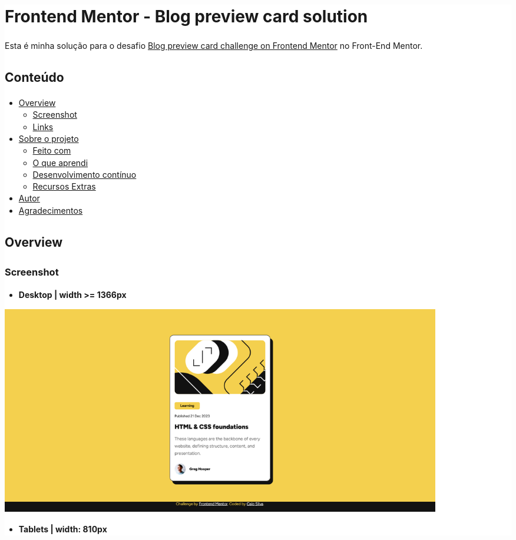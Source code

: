 # Frontend Mentor - Blog preview card solution

Esta é minha solução para o desafio [Blog preview card challenge on Frontend Mentor](https://www.frontendmentor.io/challenges/blog-preview-card-ckPaj01IcS) no Front-End Mentor.

## Conteúdo

- [Overview](#overview)
  - [Screenshot](#screenshot)
  - [Links](#links)
- [Sobre o projeto](#sobre-o-projeto)
  - [Feito com](#feito-com)
  - [O que aprendi](#o-que-aprendi)
  - [Desenvolvimento contínuo](#desenvolvimento-contínuo)
  - [Recursos Extras](#recursos-extras)
- [Autor](#autor)
- [Agradecimentos](#agradecimentos)

## Overview

### Screenshot

- **Desktop | width >= 1366px**

<img src="./assets/images/screenshotDesk.png" width="85%" alt="Screenshot da tela em Desktop">

- **Tablets | width: 810px**
